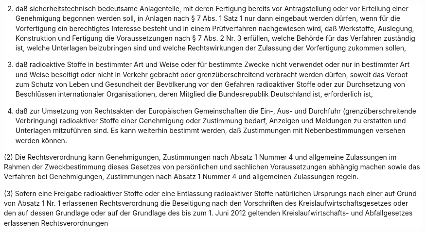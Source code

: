 
2.  daß sicherheitstechnisch bedeutsame Anlagenteile, mit deren Fertigung
    bereits vor Antragstellung oder vor Erteilung einer Genehmigung
    begonnen werden soll, in Anlagen nach § 7 Abs. 1 Satz 1 nur dann
    eingebaut werden dürfen, wenn für die Vorfertigung ein berechtigtes
    Interesse besteht und in einem Prüfverfahren nachgewiesen wird, daß
    Werkstoffe, Auslegung, Konstruktion und Fertigung die Voraussetzungen
    nach § 7 Abs. 2 Nr. 3 erfüllen, welche Behörde für das Verfahren
    zuständig ist, welche Unterlagen beizubringen sind und welche
    Rechtswirkungen der Zulassung der Vorfertigung zukommen sollen,


3.  daß radioaktive Stoffe in bestimmter Art und Weise oder für bestimmte
    Zwecke nicht verwendet oder nur in bestimmter Art und Weise beseitigt
    oder nicht in Verkehr gebracht oder grenzüberschreitend verbracht
    werden dürfen, soweit das Verbot zum Schutz von Leben und Gesundheit
    der Bevölkerung vor den Gefahren radioaktiver Stoffe oder zur
    Durchsetzung von Beschlüssen internationaler Organisationen, deren
    Mitglied die Bundesrepublik Deutschland ist, erforderlich ist,


4.  daß zur Umsetzung von Rechtsakten der Europäischen Gemeinschaften die
    Ein-, Aus- und Durchfuhr (grenzüberschreitende Verbringung)
    radioaktiver Stoffe einer Genehmigung oder Zustimmung bedarf, Anzeigen
    und Meldungen zu erstatten und Unterlagen mitzuführen sind. Es kann
    weiterhin bestimmt werden, daß Zustimmungen mit Nebenbestimmungen
    versehen werden
    können.




(2) Die Rechtsverordnung kann Genehmigungen, Zustimmungen nach Absatz
1 Nummer 4 und allgemeine Zulassungen im Rahmen der Zweckbestimmung
dieses Gesetzes von persönlichen und sachlichen Voraussetzungen
abhängig machen sowie das Verfahren bei Genehmigungen, Zustimmungen
nach Absatz 1 Nummer 4 und allgemeinen Zulassungen regeln.

(3) Sofern eine Freigabe radioaktiver Stoffe oder eine Entlassung
radioaktiver Stoffe natürlichen Ursprungs nach einer auf Grund von
Absatz 1 Nr. 1 erlassenen Rechtsverordnung die Beseitigung nach den
Vorschriften des Kreislaufwirtschaftsgesetzes oder den auf dessen
Grundlage oder auf der Grundlage des bis zum 1. Juni 2012 geltenden
Kreislaufwirtschafts- und Abfallgesetzes erlassenen Rechtsverordnungen

